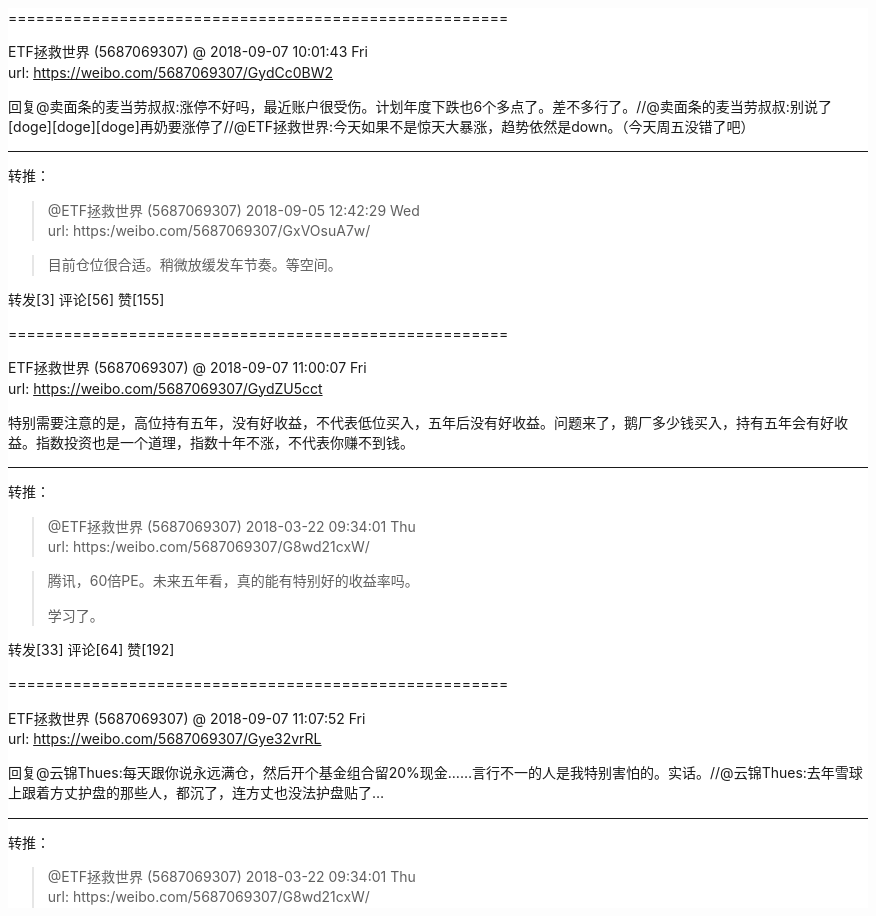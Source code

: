 ======================================================






ETF拯救世界 (5687069307) @
2018-09-07 10:01:43 Fri  
url: https://weibo.com/5687069307/GydCc0BW2

回复@卖面条的麦当劳叔叔:涨停不好吗，最近账户很受伤。计划年度下跌也6个多点了。差不多行了。//@卖面条的麦当劳叔叔:别说了[doge][doge][doge]再奶要涨停了//@ETF拯救世界:今天如果不是惊天大暴涨，趋势依然是down。（今天周五没错了吧）

------------------------------------------------------
转推：
>  @ETF拯救世界 (5687069307)
>  2018-09-05 12:42:29 Wed  
>  url: https:/weibo.com/5687069307/GxVOsuA7w/

>  目前仓位很合适。稍微放缓发车节奏。等空间。 ​​​

转发[3]  评论[56]  赞[155] 

======================================================






ETF拯救世界 (5687069307) @
2018-09-07 11:00:07 Fri  
url: https://weibo.com/5687069307/GydZU5cct

特别需要注意的是，高位持有五年，没有好收益，不代表低位买入，五年后没有好收益。问题来了，鹅厂多少钱买入，持有五年会有好收益。指数投资也是一个道理，指数十年不涨，不代表你赚不到钱。

------------------------------------------------------
转推：
>  @ETF拯救世界 (5687069307)
>  2018-03-22 09:34:01 Thu  
>  url: https:/weibo.com/5687069307/G8wd21cxW/

>  腾讯，60倍PE。未来五年看，真的能有特别好的收益率吗。
>  
>  学习了。 ​​​

转发[33]  评论[64]  赞[192] 

======================================================






ETF拯救世界 (5687069307) @
2018-09-07 11:07:52 Fri  
url: https://weibo.com/5687069307/Gye32vrRL

回复@云锦Thues:每天跟你说永远满仓，然后开个基金组合留20%现金……言行不一的人是我特别害怕的。实话。//@云锦Thues:去年雪球上跟着方丈护盘的那些人，都沉了，连方丈也没法护盘贴了…

------------------------------------------------------
转推：
>  @ETF拯救世界 (5687069307)
>  2018-03-22 09:34:01 Thu  
>  url: https:/weibo.com/5687069307/G8wd21cxW/
